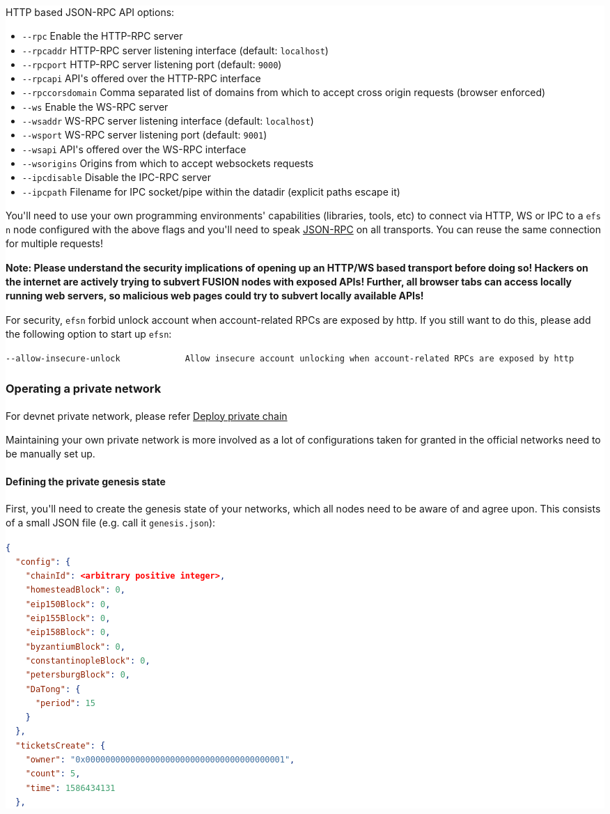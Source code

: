 HTTP based JSON-RPC API options:

  * `--rpc` Enable the HTTP-RPC server
  * `--rpcaddr` HTTP-RPC server listening interface (default: `localhost`)
  * `--rpcport` HTTP-RPC server listening port (default: `9000`)
  * `--rpcapi` API's offered over the HTTP-RPC interface
  * `--rpccorsdomain` Comma separated list of domains from which to accept cross origin requests (browser enforced)
  * `--ws` Enable the WS-RPC server
  * `--wsaddr` WS-RPC server listening interface (default: `localhost`)
  * `--wsport` WS-RPC server listening port (default: `9001`)
  * `--wsapi` API's offered over the WS-RPC interface
  * `--wsorigins` Origins from which to accept websockets requests
  * `--ipcdisable` Disable the IPC-RPC server
  * `--ipcpath` Filename for IPC socket/pipe within the datadir (explicit paths escape it)

You'll need to use your own programming environments' capabilities (libraries, tools, etc) to
connect via HTTP, WS or IPC to a `efsn` node configured with the above flags and you'll
need to speak [JSON-RPC](https://www.jsonrpc.org/specification) on all transports. You
can reuse the same connection for multiple requests!

**Note: Please understand the security implications of opening up an HTTP/WS based
transport before doing so! Hackers on the internet are actively trying to subvert
FUSION nodes with exposed APIs! Further, all browser tabs can access locally
running web servers, so malicious web pages could try to subvert locally available
APIs!**

For security, `efsn` forbid unlock account when account-related RPCs are exposed by http.
If you still want to do this, please add the following option to start up `efsn`:

```shell
--allow-insecure-unlock             Allow insecure account unlocking when account-related RPCs are exposed by http
```

### Operating a private network

For devnet private network, please refer [Deploy private chain](https://github.com/FUSIONFoundation/efsn/wiki/Deploy-private-chain)

Maintaining your own private network is more involved as a lot of configurations taken for
granted in the official networks need to be manually set up.

#### Defining the private genesis state

First, you'll need to create the genesis state of your networks, which all nodes need to be
aware of and agree upon. This consists of a small JSON file (e.g. call it `genesis.json`):

```json
{
  "config": {
    "chainId": <arbitrary positive integer>,
    "homesteadBlock": 0,
    "eip150Block": 0,
    "eip155Block": 0,
    "eip158Block": 0,
    "byzantiumBlock": 0,
    "constantinopleBlock": 0,
    "petersburgBlock": 0,
    "DaTong": {
      "period": 15
    }
  },
  "ticketsCreate": {
    "owner": "0x0000000000000000000000000000000000000001",
    "count": 5,
    "time": 1586434131
  },
```